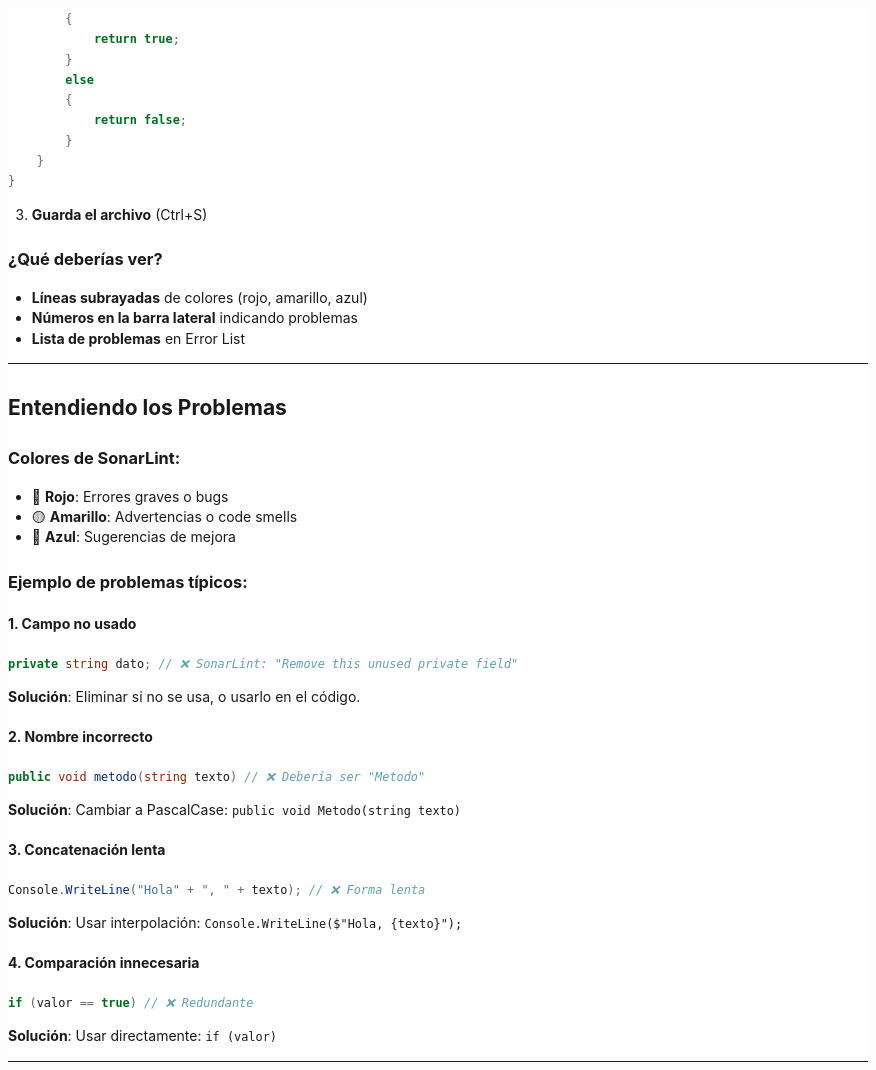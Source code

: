 ```csharp
        {
            return true;
        }
        else
        {
            return false;
        }
    }
}
```

3. **Guarda el archivo** (Ctrl+S)

### ¿Qué deberías ver?
- **Líneas subrayadas** de colores (rojo, amarillo, azul)
- **Números en la barra lateral** indicando problemas
- **Lista de problemas** en Error List

---

## Entendiendo los Problemas

### Colores de SonarLint:
- 🔴 **Rojo**: Errores graves o bugs
- 🟡 **Amarillo**: Advertencias o code smells
- 🔵 **Azul**: Sugerencias de mejora

### Ejemplo de problemas típicos:

#### 1. Campo no usado
```csharp
private string dato; // ❌ SonarLint: "Remove this unused private field"
```
**Solución**: Eliminar si no se usa, o usarlo en el código.

#### 2. Nombre incorrecto
```csharp
public void metodo(string texto) // ❌ Debería ser "Metodo"
```
**Solución**: Cambiar a PascalCase: `public void Metodo(string texto)`

#### 3. Concatenación lenta
```csharp
Console.WriteLine("Hola" + ", " + texto); // ❌ Forma lenta
```
**Solución**: Usar interpolación: `Console.WriteLine($"Hola, {texto}");`

#### 4. Comparación innecesaria
```csharp
if (valor == true) // ❌ Redundante
```
**Solución**: Usar directamente: `if (valor)`

---